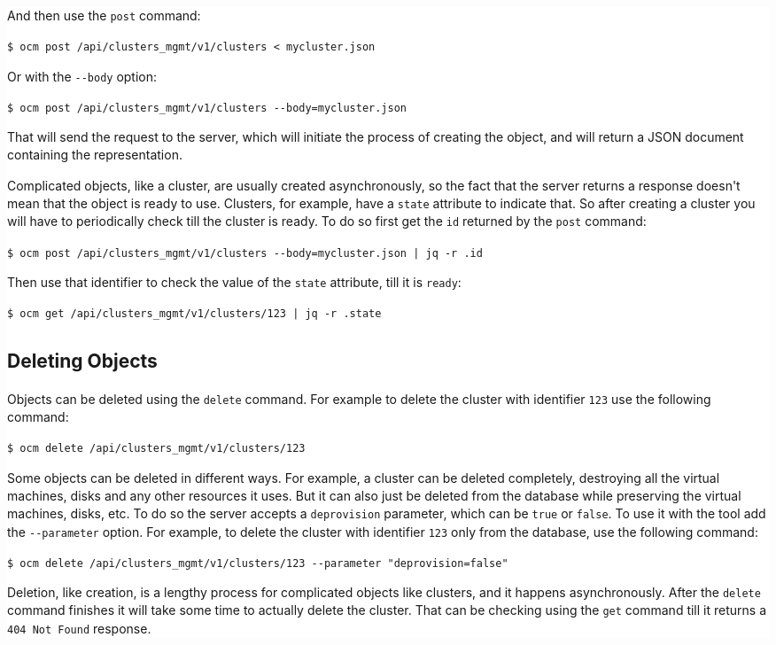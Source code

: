 And then use the `post` command:

```
$ ocm post /api/clusters_mgmt/v1/clusters < mycluster.json
```

Or with the `--body` option:

```
$ ocm post /api/clusters_mgmt/v1/clusters --body=mycluster.json
```

That will send the request to the server, which will initiate the process of
creating the object, and will return a JSON document containing the
representation.

Complicated objects, like a cluster, are usually created asynchronously, so the
fact that the server returns a response doesn't mean that the object is ready to
use. Clusters, for example, have a `state` attribute to indicate that. So after
creating a cluster you will have to periodically check till the cluster is
ready. To do so first get the `id` returned by the `post` command:

```
$ ocm post /api/clusters_mgmt/v1/clusters --body=mycluster.json | jq -r .id
```

Then use that identifier to check the value of the `state` attribute, till it
is `ready`:

```
$ ocm get /api/clusters_mgmt/v1/clusters/123 | jq -r .state
```

## Deleting Objects

Objects can be deleted using the `delete` command. For example to delete the
cluster with identifier `123` use the following command:

```
$ ocm delete /api/clusters_mgmt/v1/clusters/123
```

Some objects can be deleted in different ways. For example, a cluster can be
deleted completely, destroying all the virtual machines, disks and any other
resources it uses. But it can also just be deleted from the database while
preserving the virtual machines, disks, etc. To do so the server accepts a
`deprovision` parameter, which can be `true` or `false`. To use it with the tool
add the `--parameter` option. For example, to delete the cluster with identifier
`123` only from the database, use the following command:

```
$ ocm delete /api/clusters_mgmt/v1/clusters/123 --parameter "deprovision=false"
```

Deletion, like creation, is a lengthy process for complicated objects like
clusters, and it happens asynchronously. After the `delete` command finishes it
will take some time to actually delete the cluster. That can be checking using
the `get` command till it returns a `404 Not Found` response.
